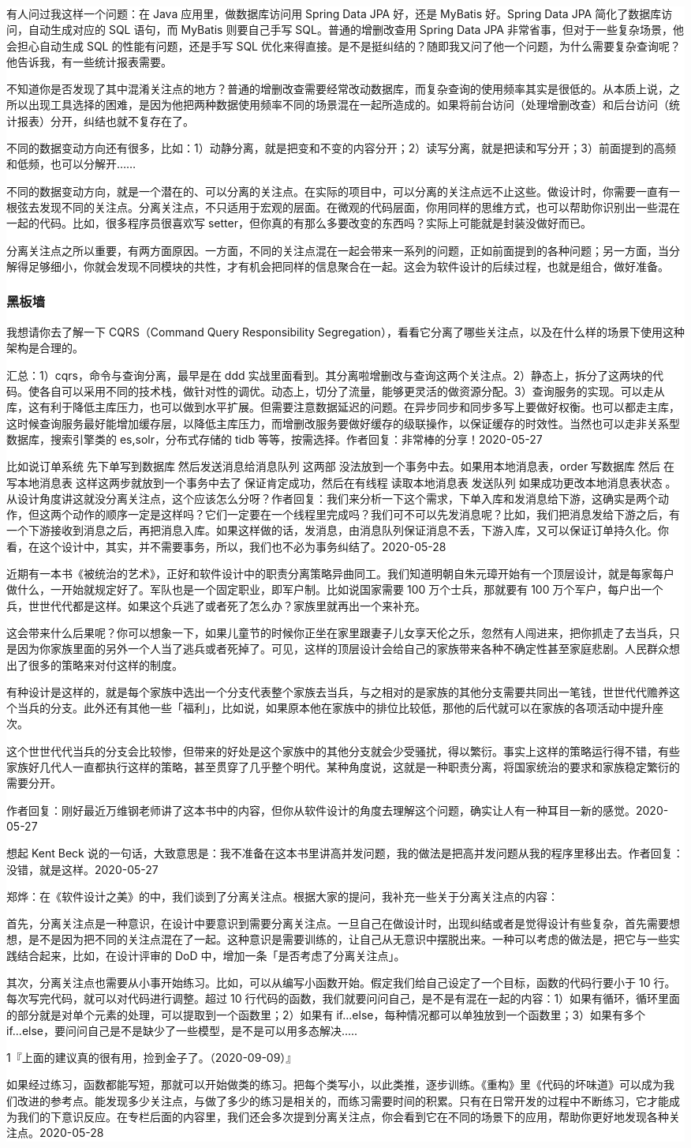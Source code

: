 有人问过我这样一个问题：在 Java 应用里，做数据库访问用 Spring Data JPA 好，还是 MyBatis 好。Spring Data JPA 简化了数据库访问，自动生成对应的 SQL 语句，而 MyBatis 则要自己手写 SQL。普通的增删改查用 Spring Data JPA 非常省事，但对于一些复杂场景，他会担心自动生成 SQL 的性能有问题，还是手写 SQL 优化来得直接。是不是挺纠结的？随即我又问了他一个问题，为什么需要复杂查询呢？他告诉我，有一些统计报表需要。

不知道你是否发现了其中混淆关注点的地方？普通的增删改查需要经常改动数据库，而复杂查询的使用频率其实是很低的。从本质上说，之所以出现工具选择的困难，是因为他把两种数据使用频率不同的场景混在一起所造成的。如果将前台访问（处理增删改查）和后台访问（统计报表）分开，纠结也就不复存在了。

不同的数据变动方向还有很多，比如：1）动静分离，就是把变和不变的内容分开；2）读写分离，就是把读和写分开；3）前面提到的高频和低频，也可以分解开……

不同的数据变动方向，就是一个潜在的、可以分离的关注点。在实际的项目中，可以分离的关注点远不止这些。做设计时，你需要一直有一根弦去发现不同的关注点。分离关注点，不只适用于宏观的层面。在微观的代码层面，你用同样的思维方式，也可以帮助你识别出一些混在一起的代码。比如，很多程序员很喜欢写 setter，但你真的有那么多要改变的东西吗？实际上可能就是封装没做好而已。

分离关注点之所以重要，有两方面原因。一方面，不同的关注点混在一起会带来一系列的问题，正如前面提到的各种问题；另一方面，当分解得足够细小，你就会发现不同模块的共性，才有机会把同样的信息聚合在一起。这会为软件设计的后续过程，也就是组合，做好准备。

### 黑板墙

我想请你去了解一下 CQRS（Command Query Responsibility Segregation），看看它分离了哪些关注点，以及在什么样的场景下使用这种架构是合理的。

汇总：1）cqrs，命令与查询分离，最早是在 ddd 实战里面看到。其分离啦增删改与查询这两个关注点。2）静态上，拆分了这两块的代码。使各自可以采用不同的技术栈，做针对性的调优。动态上，切分了流量，能够更灵活的做资源分配。3）查询服务的实现。可以走从库，这有利于降低主库压力，也可以做到水平扩展。但需要注意数据延迟的问题。在异步同步和同步多写上要做好权衡。也可以都走主库，这时候查询服务最好能增加缓存层，以降低主库压力，而增删改服务要做好缓存的级联操作，以保证缓存的时效性。当然也可以走非关系型数据库，搜索引擎类的 es,solr，分布式存储的 tidb 等等，按需选择。作者回复：非常棒的分享！2020-05-27

比如说订单系统 先下单写到数据库 然后发送消息给消息队列 这两部 没法放到一个事务中去。如果用本地消息表，order 写数据库 然后 在写本地消息表 这样这两步就放到一个事务中去了 保证肯定成功，然后在有线程 读取本地消息表 发送队列 如果成功更改本地消息表状态 。从设计角度讲这就没分离关注点，这个应该怎么分呀？作者回复：我们来分析一下这个需求，下单入库和发消息给下游，这确实是两个动作，但这两个动作的顺序一定是这样吗？它们一定要在一个线程里完成吗？我们可不可以先发消息呢？比如，我们把消息发给下游之后，有一个下游接收到消息之后，再把消息入库。如果这样做的话，发消息，由消息队列保证消息不丢，下游入库，又可以保证订单持久化。你看，在这个设计中，其实，并不需要事务，所以，我们也不必为事务纠结了。2020-05-28

近期有一本书《被统治的艺术》，正好和软件设计中的职责分离策略异曲同工。我们知道明朝自朱元璋开始有一个顶层设计，就是每家每户做什么，一开始就规定好了。军队也是一个固定职业，即军户制。比如说国家需要 100 万个士兵，那就要有 100 万个军户，每户出一个兵，世世代代都是这样。如果这个兵逃了或者死了怎么办？家族里就再出一个来补充。

这会带来什么后果呢？你可以想象一下，如果儿童节的时候你正坐在家里跟妻子儿女享天伦之乐，忽然有人闯进来，把你抓走了去当兵，只是因为你家族里面的另外一个人当了逃兵或者死掉了。可见，这样的顶层设计会给自己的家族带来各种不确定性甚至家庭悲剧。人民群众想出了很多的策略来对付这样的制度。

有种设计是这样的，就是每个家族中选出一个分支代表整个家族去当兵，与之相对的是家族的其他分支需要共同出一笔钱，世世代代赡养这个当兵的分支。此外还有其他一些「福利」，比如说，如果原本他在家族中的排位比较低，那他的后代就可以在家族的各项活动中提升座次。

这个世世代代当兵的分支会比较惨，但带来的好处是这个家族中的其他分支就会少受骚扰，得以繁衍。事实上这样的策略运行得不错，有些家族好几代人一直都执行这样的策略，甚至贯穿了几乎整个明代。某种角度说，这就是一种职责分离，将国家统治的要求和家族稳定繁衍的需要分开。

作者回复：刚好最近万维钢老师讲了这本书中的内容，但你从软件设计的角度去理解这个问题，确实让人有一种耳目一新的感觉。2020-05-27

想起 Kent Beck 说的一句话，大致意思是：我不准备在这本书里讲高并发问题，我的做法是把高并发问题从我的程序里移出去。作者回复：没错，就是这样。2020-05-27

郑烨：在《软件设计之美》的中，我们谈到了分离关注点。根据大家的提问，我补充一些关于分离关注点的内容：

首先，分离关注点是一种意识，在设计中要意识到需要分离关注点。一旦自己在做设计时，出现纠结或者是觉得设计有些复杂，首先需要想想，是不是因为把不同的关注点混在了一起。这种意识是需要训练的，让自己从无意识中摆脱出来。一种可以考虑的做法是，把它与一些实践结合起来，比如，在设计评审的 DoD 中，增加一条「是否考虑了分离关注点」。

其次，分离关注点也需要从小事开始练习。比如，可以从编写小函数开始。假定我们给自己设定了一个目标，函数的代码行要小于 10 行。每次写完代码，就可以对代码进行调整。超过 10 行代码的函数，我们就要问问自己，是不是有混在一起的内容：1）如果有循环，循环里面的部分就是对单个元素的处理，可以提取到一个函数里；2）如果有 if...else，每种情况都可以单独放到一个函数里；3）如果有多个 if...else，要问问自己是不是缺少了一些模型，是不是可以用多态解决.....

1『上面的建议真的很有用，捡到金子了。（2020-09-09）』

如果经过练习，函数都能写短，那就可以开始做类的练习。把每个类写小，以此类推，逐步训练。《重构》里《代码的坏味道》可以成为我们改进的参考点。能发现多少关注点，与做了多少的练习是相关的，而练习需要时间的积累。只有在日常开发的过程中不断练习，它才能成为我们的下意识反应。在专栏后面的内容里，我们还会多次提到分离关注点，你会看到它在不同的场景下的应用，帮助你更好地发现各种关注点。2020-05-28
